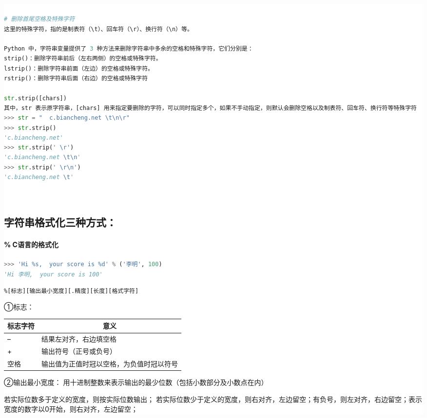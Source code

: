 ```python

# 删除首尾空格及特殊字符
这里的特殊字符，指的是制表符（\t）、回车符（\r）、换行符（\n）等。

Python 中，字符串变量提供了 3 种方法来删除字符串中多余的空格和特殊字符，它们分别是：
strip()：删除字符串前后（左右两侧）的空格或特殊字符。
lstrip()：删除字符串前面（左边）的空格或特殊字符。
rstrip()：删除字符串后面（右边）的空格或特殊字符

str.strip([chars])
其中，str 表示原字符串，[chars] 用来指定要删除的字符，可以同时指定多个，如果不手动指定，则默认会删除空格以及制表符、回车符、换行符等特殊字符
>>> str = "  c.biancheng.net \t\n\r"
>>> str.strip()
'c.biancheng.net'
>>> str.strip(' \r')
'c.biancheng.net \t\n'
>>> str.strip(' \r\n') 
'c.biancheng.net \t'




```



## 字符串格式化三种方式：

#### %  C语言的格式化

```python
>>> 'Hi %s,  your score is %d' % ('李明', 100)
'Hi 李明,  your score is 100'
```

  ```
  %[标志][输出最小宽度][.精度][长度][格式字符]
  ```

  ①标志：

| 标志字符 | 意义                                     |
| -------- | ---------------------------------------- |
| –        | 结果左对齐，右边填空格                   |
| +        | 输出符号（正号或负号）                   |
| 空格     | 输出值为正值时冠以空格，为负值时冠以符号 |

  ②输出最小宽度：
  用十进制整数来表示输出的最少位数（包括小数部分及小数点在内）

  若实际位数多于定义的宽度，则按实际位数输出；
  若实际位数少于定义的宽度，则右对齐，左边留空；有负号，则左对齐，右边留空；表示宽度的数字以0开始，则右对齐，左边留空；
